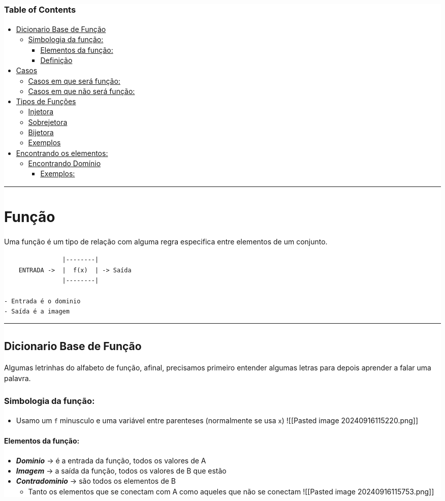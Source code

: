 ### Table of Contents

- [Dicionario Base de Função](#dicionario-base-de-fun%C3%A7%C3%A3o)
	- [Simbologia da função:](#simbologia-da-fun%C3%A7%C3%A3o)
		- [Elementos da função:](#elementos-da-fun%C3%A7%C3%A3o)
		- [Definição](#defini%C3%A7%C3%A3o)
- [Casos](#casos)
	- [Casos em que será função:](#casos-em-que-ser%C3%A1-fun%C3%A7%C3%A3o)
	- [Casos em que não será função:](#casos-em-que-n%C3%A3o-ser%C3%A1-fun%C3%A7%C3%A3o)
- [Tipos de Funções](#tipos-de-fun%C3%A7%C3%B5es)
	- [Injetora](#injetora)
	- [Sobrejetora](#sobrejetora)
	- [Bijetora](#bijetora)
	- [Exemplos](#exemplos)
- [Encontrando os elementos:](#encontrando-os-elementos)
	- [Encontrando Domínio](#encontrando-dom%C3%ADnio)
		- [Exemplos:](#exemplos)


---

# Função 

Uma função é um tipo de relação com alguma regra especifica entre elementos de um conjunto.

```
				|--------|
	ENTRADA ->  |  f(x)  | -> Saída
				|--------|

- Entrada é o dominio
- Saída é a imagem
``` 
 

---

## Dicionario Base de Função
Algumas letrinhas do alfabeto de função, afinal, precisamos primeiro entender algumas letras para depois aprender a falar uma palavra.

### Simbologia da função:
- Usamo um `f` minusculo e uma variável entre parenteses (normalmente se usa `x`)
![[Pasted image 20240916115220.png]]

#### Elementos da função:
- ***Dominio*** -> é a entrada da função, todos os valores de A
- ***Imagem*** -> a saída da função, todos os valores de B que estão
- ***Contradominio*** -> são todos os elementos de B
	- Tanto os elementos que se conectam com A como aqueles que não se conectam
![[Pasted image 20240916115753.png]]
